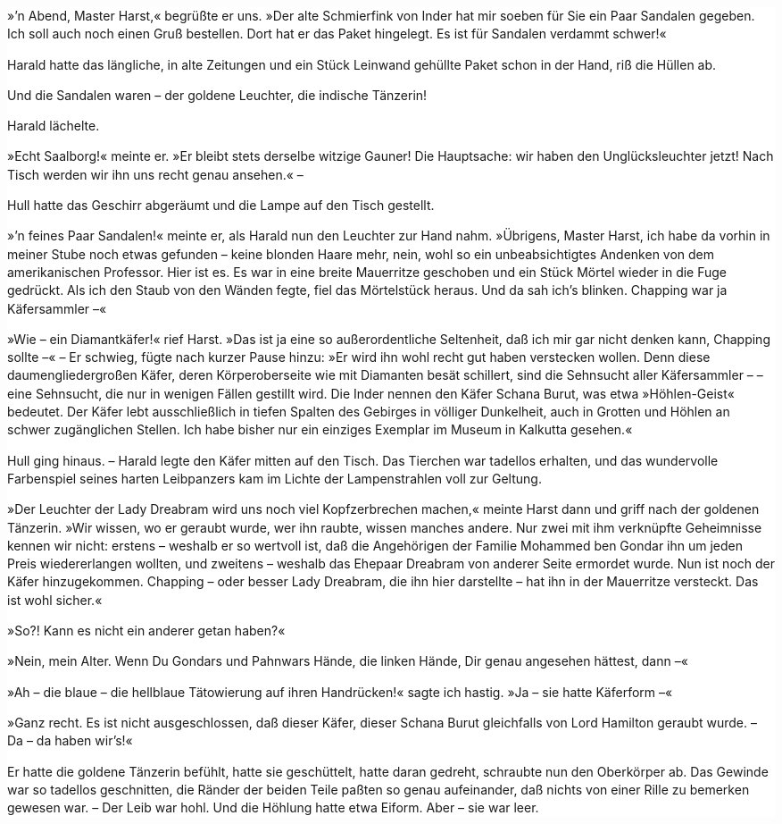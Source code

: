 »’n Abend, Master Harst,« begrüßte er uns. »Der alte Schmierfink von Inder hat mir soeben für Sie ein Paar Sandalen gegeben. Ich soll auch noch einen Gruß bestellen. Dort hat er das Paket hingelegt. Es ist für Sandalen verdammt schwer!«

Harald hatte das längliche, in alte Zeitungen und ein Stück Leinwand gehüllte Paket schon in der Hand, riß die Hüllen ab.

Und die Sandalen waren – der goldene Leuchter, die indische Tänzerin!

Harald lächelte.

»Echt Saalborg!« meinte er. »Er bleibt stets derselbe witzige Gauner! Die Hauptsache: wir haben den Unglücksleuchter jetzt! Nach Tisch werden wir ihn uns recht genau ansehen.« –

Hull hatte das Geschirr abgeräumt und die Lampe auf den Tisch gestellt.

»’n feines Paar Sandalen!« meinte er, als Harald nun den Leuchter zur Hand nahm. »Übrigens, Master Harst, ich habe da vorhin in meiner Stube noch etwas gefunden – keine blonden Haare mehr, nein, wohl so ein unbeabsichtigtes Andenken von dem amerikanischen Professor. Hier ist es. Es war in eine breite Mauerritze geschoben und ein Stück Mörtel wieder in die Fuge gedrückt. Als ich den Staub von den Wänden fegte, fiel das Mörtelstück heraus. Und da sah ich’s blinken. Chapping war ja Käfersammler –«

»Wie – ein Diamantkäfer!« rief Harst. »Das ist ja eine so außerordentliche Seltenheit, daß ich mir gar nicht denken kann, Chapping sollte –« – Er schwieg, fügte nach kurzer Pause hinzu: »Er wird ihn wohl recht gut haben verstecken wollen. Denn diese daumengliedergroßen Käfer, deren Körperoberseite wie mit Diamanten besät schillert, sind die Sehnsucht aller Käfersammler – – eine Sehnsucht, die nur in wenigen Fällen gestillt wird. Die Inder nennen den Käfer Schana Burut, was etwa »Höhlen-Geist« bedeutet. Der Käfer lebt ausschließlich in tiefen Spalten des Gebirges in völliger Dunkelheit, auch in Grotten und Höhlen an schwer zugänglichen Stellen. Ich habe bisher nur ein einziges Exemplar im Museum in Kalkutta gesehen.«

Hull ging hinaus. – Harald legte den Käfer mitten auf den Tisch. Das Tierchen war tadellos erhalten, und das wundervolle Farbenspiel seines harten Leibpanzers kam im Lichte der Lampenstrahlen voll zur Geltung.

»Der Leuchter der Lady Dreabram wird uns noch viel Kopfzerbrechen machen,« meinte Harst dann und griff nach der goldenen Tänzerin. »Wir wissen, wo er geraubt wurde, wer ihn raubte, wissen manches andere. Nur zwei mit ihm verknüpfte Geheimnisse kennen wir nicht: erstens – weshalb er so wertvoll ist, daß die Angehörigen der Familie Mohammed ben Gondar ihn um jeden Preis wiedererlangen wollten, und zweitens – weshalb das Ehepaar Dreabram von anderer Seite ermordet wurde. Nun ist noch der Käfer hinzugekommen. Chapping – oder besser Lady Dreabram, die ihn hier darstellte – hat ihn in der Mauerritze versteckt. Das ist wohl sicher.«

»So?! Kann es nicht ein anderer getan haben?«

»Nein, mein Alter. Wenn Du Gondars und Pahnwars Hände, die linken Hände, Dir genau angesehen hättest, dann –«

»Ah – die blaue – die hellblaue Tätowierung auf ihren Handrücken!« sagte ich hastig. »Ja – sie hatte Käferform –«

»Ganz recht. Es ist nicht ausgeschlossen, daß dieser Käfer, dieser Schana Burut gleichfalls von Lord Hamilton geraubt wurde. – Da – da haben wir’s!«

Er hatte die goldene Tänzerin befühlt, hatte sie geschüttelt, hatte daran gedreht, schraubte nun den Oberkörper ab. Das Gewinde war so tadellos geschnitten, die Ränder der beiden Teile paßten so genau aufeinander, daß nichts von einer Rille zu bemerken gewesen war. – Der Leib war hohl. Und die Höhlung hatte etwa Eiform. Aber – sie war leer.
